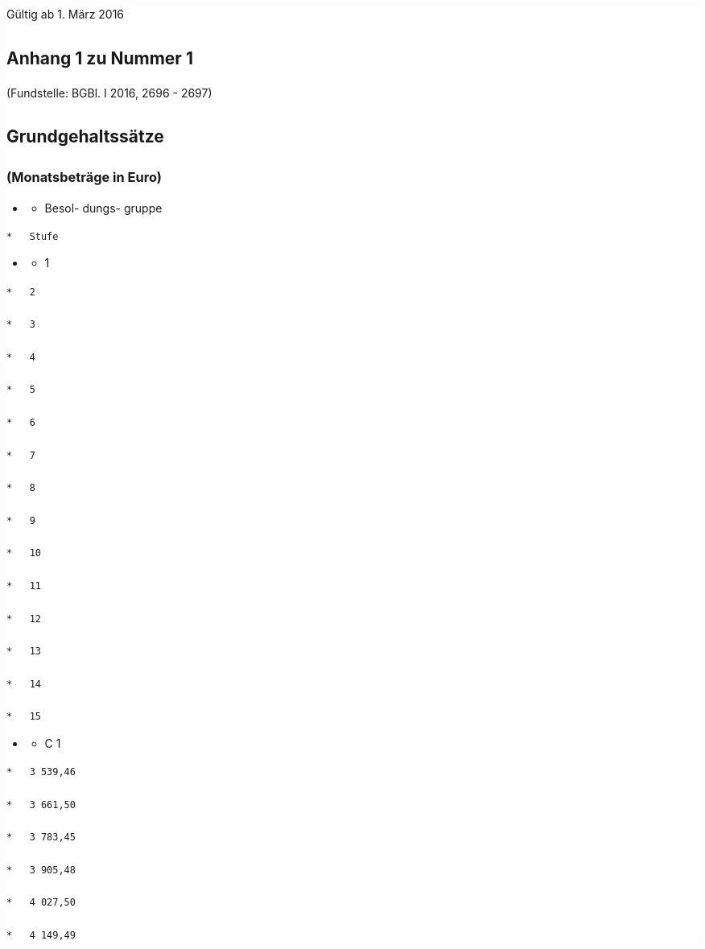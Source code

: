 Gültig ab 1. März 2016

## Anhang 1 zu Nummer 1 

(Fundstelle: BGBl. I 2016, 2696 - 2697)

## Grundgehaltssätze

### (Monatsbeträge in Euro)


*    *   Besol-
        dungs-
        gruppe

    *   Stufe


*    *   1

    *   2

    *   3

    *   4

    *   5

    *   6

    *   7

    *   8

    *   9

    *   10

    *   11

    *   12

    *   13

    *   14

    *   15


*    *   C 1

    *   3 539,46

    *   3 661,50

    *   3 783,45

    *   3 905,48

    *   4 027,50

    *   4 149,49
